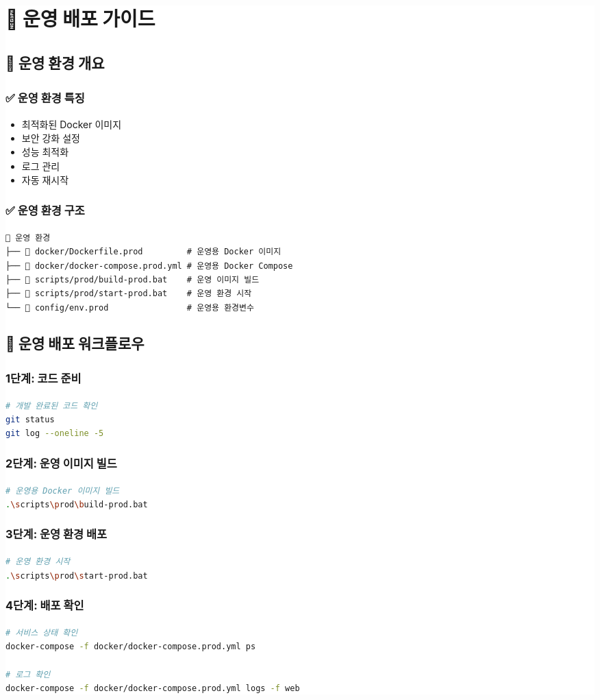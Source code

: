 # 🚀 운영 배포 가이드

## 🎯 운영 환경 개요

### ✅ 운영 환경 특징
- 최적화된 Docker 이미지
- 보안 강화 설정
- 성능 최적화
- 로그 관리
- 자동 재시작

### ✅ 운영 환경 구조
```
📁 운영 환경
├── 📄 docker/Dockerfile.prod         # 운영용 Docker 이미지
├── 📄 docker/docker-compose.prod.yml # 운영용 Docker Compose
├── 📄 scripts/prod/build-prod.bat    # 운영 이미지 빌드
├── 📄 scripts/prod/start-prod.bat    # 운영 환경 시작
└── 📄 config/env.prod                # 운영용 환경변수
```

## 🚀 운영 배포 워크플로우

### 1단계: 코드 준비
```bash
# 개발 완료된 코드 확인
git status
git log --oneline -5
```

### 2단계: 운영 이미지 빌드
```bash
# 운영용 Docker 이미지 빌드
.\scripts\prod\build-prod.bat
```

### 3단계: 운영 환경 배포
```bash
# 운영 환경 시작
.\scripts\prod\start-prod.bat
```

### 4단계: 배포 확인
```bash
# 서비스 상태 확인
docker-compose -f docker/docker-compose.prod.yml ps

# 로그 확인
docker-compose -f docker/docker-compose.prod.yml logs -f web
```
